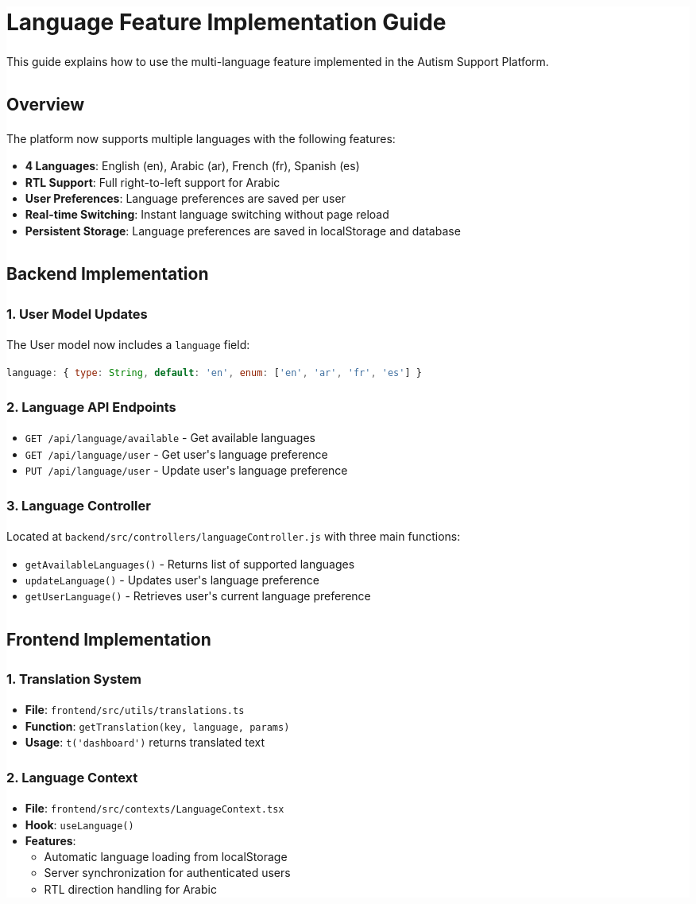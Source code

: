 # Language Feature Implementation Guide

This guide explains how to use the multi-language feature implemented in the Autism Support Platform.

## Overview

The platform now supports multiple languages with the following features:
- **4 Languages**: English (en), Arabic (ar), French (fr), Spanish (es)
- **RTL Support**: Full right-to-left support for Arabic
- **User Preferences**: Language preferences are saved per user
- **Real-time Switching**: Instant language switching without page reload
- **Persistent Storage**: Language preferences are saved in localStorage and database

## Backend Implementation

### 1. User Model Updates
The User model now includes a `language` field:
```javascript
language: { type: String, default: 'en', enum: ['en', 'ar', 'fr', 'es'] }
```

### 2. Language API Endpoints
- `GET /api/language/available` - Get available languages
- `GET /api/language/user` - Get user's language preference
- `PUT /api/language/user` - Update user's language preference

### 3. Language Controller
Located at `backend/src/controllers/languageController.js` with three main functions:
- `getAvailableLanguages()` - Returns list of supported languages
- `updateLanguage()` - Updates user's language preference
- `getUserLanguage()` - Retrieves user's current language preference

## Frontend Implementation

### 1. Translation System
- **File**: `frontend/src/utils/translations.ts`
- **Function**: `getTranslation(key, language, params)`
- **Usage**: `t('dashboard')` returns translated text

### 2. Language Context
- **File**: `frontend/src/contexts/LanguageContext.tsx`
- **Hook**: `useLanguage()`
- **Features**: 
  - Automatic language loading from localStorage
  - Server synchronization for authenticated users
  - RTL direction handling for Arabic
